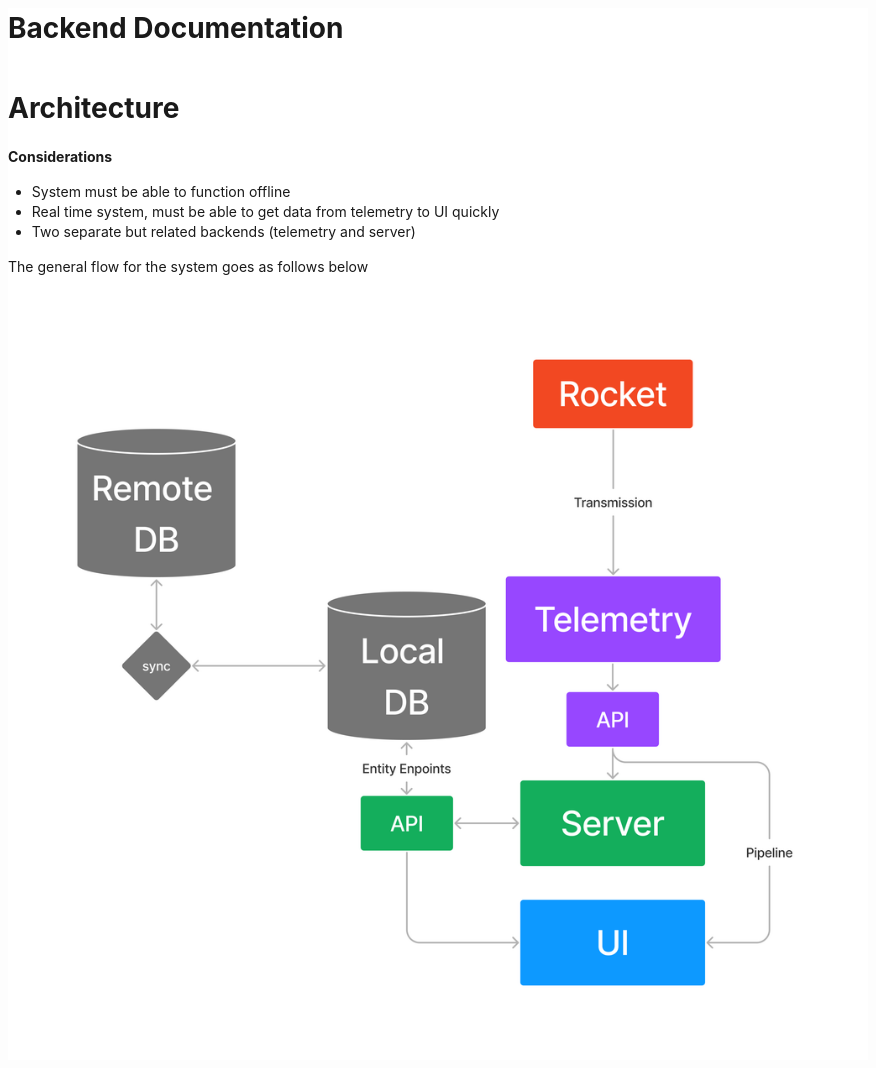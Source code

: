 # Backend Documentation

# Architecture

**Considerations**

-   System must be able to function offline
-   Real time system, must be able to get data from telemetry to UI quickly
-   Two separate but related backends (telemetry and server)

The general flow for the system goes as follows below

<p align="center">
<img src="./assets/system-flow-diagram.png" />
</p>
